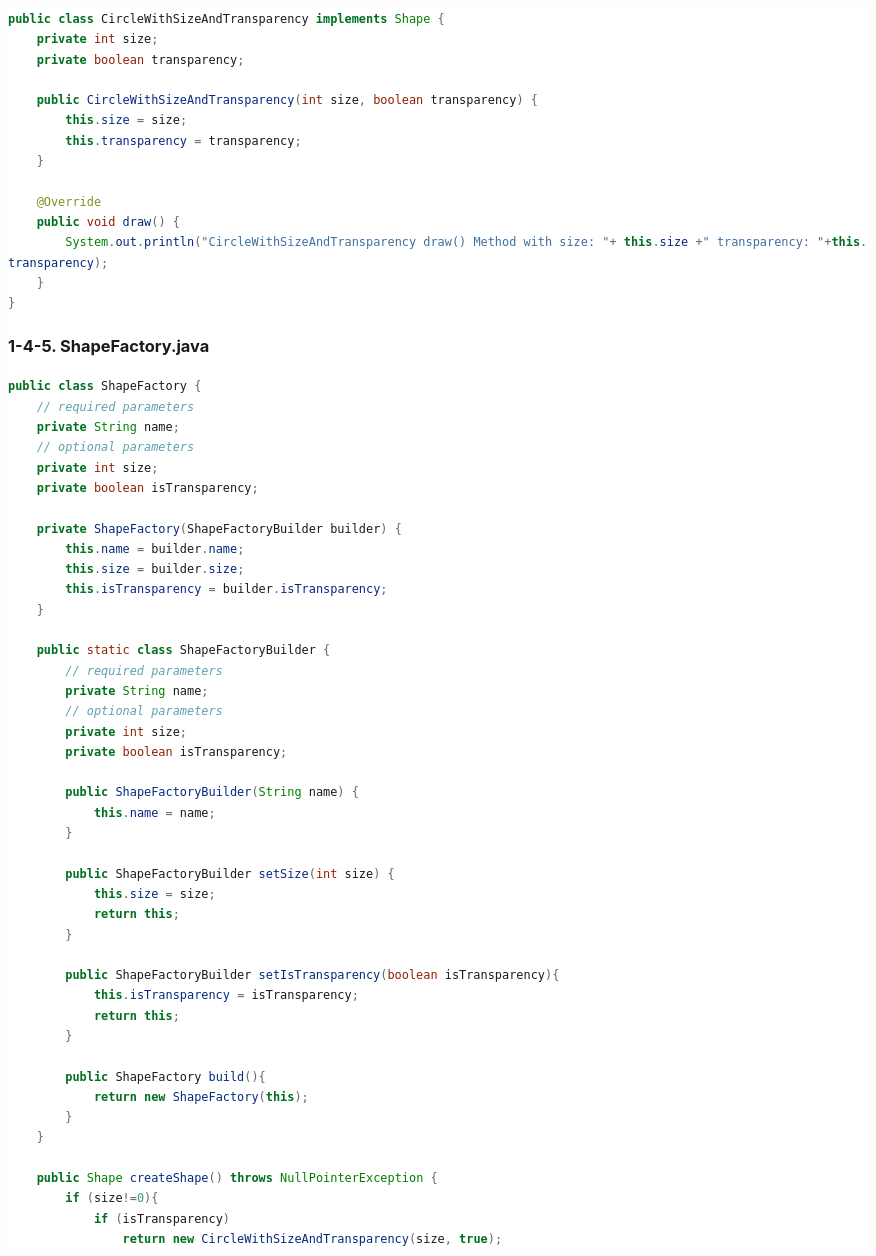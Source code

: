 ```java
public class CircleWithSizeAndTransparency implements Shape {
    private int size;
    private boolean transparency;

    public CircleWithSizeAndTransparency(int size, boolean transparency) {
        this.size = size;
        this.transparency = transparency;
    }

    @Override
    public void draw() {
        System.out.println("CircleWithSizeAndTransparency draw() Method with size: "+ this.size +" transparency: "+this.transparency);
    }
}
```

### 1-4-5. ShapeFactory.java

```java
public class ShapeFactory {
    // required parameters
    private String name;
    // optional parameters
    private int size;
    private boolean isTransparency;

    private ShapeFactory(ShapeFactoryBuilder builder) {
        this.name = builder.name;
        this.size = builder.size;
        this.isTransparency = builder.isTransparency;
    }

    public static class ShapeFactoryBuilder {
        // required parameters
        private String name;
        // optional parameters
        private int size;
        private boolean isTransparency;

        public ShapeFactoryBuilder(String name) {
            this.name = name;
        }

        public ShapeFactoryBuilder setSize(int size) {
            this.size = size;
            return this;
        }

        public ShapeFactoryBuilder setIsTransparency(boolean isTransparency){
            this.isTransparency = isTransparency;
            return this;
        }

        public ShapeFactory build(){
            return new ShapeFactory(this);
        }
    }

    public Shape createShape() throws NullPointerException {
        if (size!=0){
            if (isTransparency)
                return new CircleWithSizeAndTransparency(size, true);
```